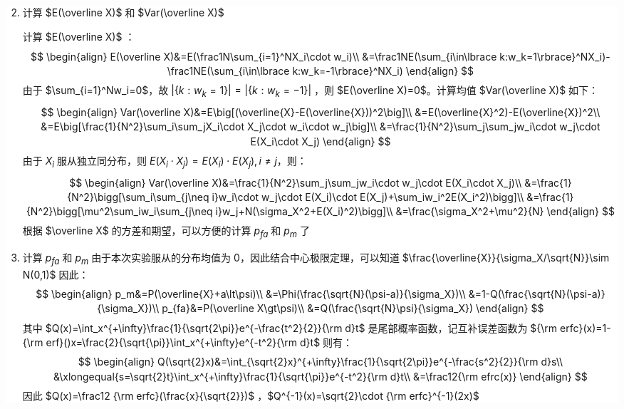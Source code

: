 2. 计算 $E(\overline X)$ 和 $Var(\overline X)$ 

   计算 $E(\overline X)$ ：
   $$
   \begin{align}
   E(\overline X)&=E(\frac1N\sum_{i=1}^NX_i\cdot w_i)\\
   &=\frac1NE(\sum_{i\in\lbrace k:w_k=1\rbrace}^NX_i)-\frac1NE(\sum_{i\in\lbrace k:w_k=-1\rbrace}^NX_i)
   \end{align}
   $$
   由于 $\sum_{i=1}^Nw_i=0$，故 $\lvert\lbrace k:w_k=1\rbrace\rvert=\lvert\lbrace k:w_k=-1\rbrace\rvert$ ，则 $E(\overline X)=0$。计算均值 $Var(\overline X)$ 如下：
   $$
   \begin{align}
   Var(\overline X)&=E\big[(\overline{X}-E(\overline{X}))^2\big]\\
   &=E(\overline{X}^2)-E(\overline{X})^2\\
   &=E\big[\frac{1}{N^2}\sum_i\sum_jX_i\cdot X_j\cdot w_i\cdot w_j\big]\\
   &=\frac{1}{N^2}\sum_j\sum_jw_i\cdot w_j\cdot E(X_i\cdot X_j)
   \end{align}
   $$
   由于 $X_i$ 服从独立同分布，则 $E(X_i\cdot X_j)=E(X_i)\cdot E(X_j),i\neq j$，则：
   $$
   \begin{align}
   Var(\overline X)&=\frac{1}{N^2}\sum_j\sum_jw_i\cdot w_j\cdot E(X_i\cdot X_j)\\
   &=\frac{1}{N^2}\bigg[\sum_i\sum_{j\neq i}w_i\cdot w_j\cdot E(X_i)\cdot E(X_j)+\sum_iw_i^2E(X_i^2)\bigg]\\
   &=\frac{1}{N^2}\bigg[\mu^2\sum_iw_i\sum_{j\neq i}w_j+N(\sigma_X^2+E(X_i)^2)\bigg]\\
   &=\frac{\sigma_X^2+\mu^2}{N}
   \end{align}
   $$
   根据 $\overline X$ 的方差和期望，可以方便的计算 $p_{fa}$ 和 $p_m$ 了

3. 计算 $p_{fa}$ 和 $p_m$ 
   由于本次实验服从的分布均值为 0，因此结合中心极限定理，可以知道 $\frac{\overline{X}}{\sigma_X/\sqrt{N}}\sim N(0,1)$ 因此：
   $$
   \begin{align}
   p_m&=P(\overline{X}+a\lt\psi)\\
   &=\Phi(\frac{\sqrt{N}(\psi-a)}{\sigma_X})\\
   &=1-Q(\frac{\sqrt{N}(\psi-a)}{\sigma_X})\\
   p_{fa}&=P(\overline X\gt\psi)\\
   &=Q(\frac{\sqrt{N}\psi}{\sigma_X})
   \end{align}
   $$
   其中 $Q(x)=\int_x^{+\infty}\frac{1}{\sqrt{2\pi}}e^{-\frac{t^2}{2}}{\rm d}t$ 是尾部概率函数，记互补误差函数为 ${\rm erfc}(x)=1-{\rm erf}()x=\frac{2}{\sqrt{\pi}}\int_x^{+\infty}e^{-t^2}{\rm d}t$ 则有：
   $$
   \begin{align}
   Q(\sqrt{2}x)&=\int_{\sqrt{2}x}^{+\infty}\frac{1}{\sqrt{2\pi}}e^{-\frac{s^2}{2}}{\rm d}s\\
   &\xlongequal{s=\sqrt{2}t}\int_x^{+\infty}\frac{1}{\sqrt{\pi}}e^{-t^2}{\rm d}t\\
   &=\frac12{\rm efrc(x)}
   \end{align}
   $$
   因此 $Q(x)=\frac12 {\rm erfc}(\frac{x}{\sqrt{2}})$ ，$Q^{-1}(x)=\sqrt{2}\cdot {\rm erfc}^{-1}(2x)$ 

